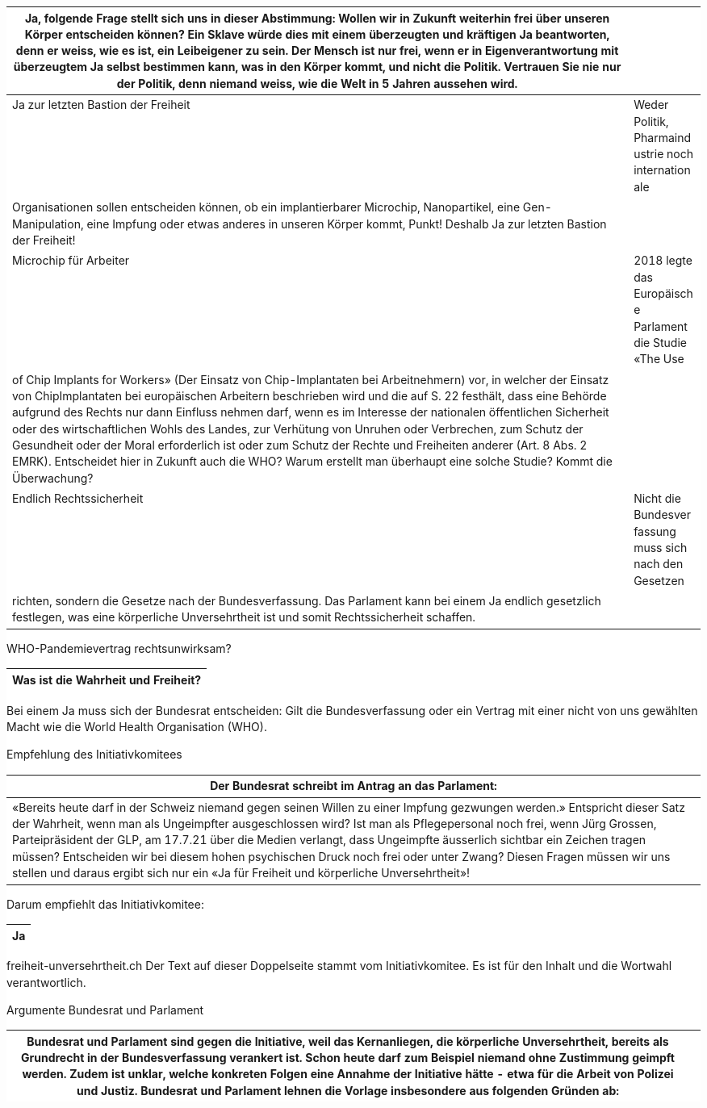 | Ja, folgende Frage stellt sich uns in dieser Abstimmung: Wollen  wir in Zukunft weiterhin frei über unseren Körper entscheiden  können? Ein Sklave würde dies mit einem überzeugten und  kräftigen Ja beantworten, denn er weiss, wie es ist, ein  Leibeigener zu sein. Der Mensch ist nur frei, wenn er in Eigenverantwortung mit überzeugtem Ja selbst bestimmen kann,  was in den Körper kommt, und nicht die Politik. Vertrauen  Sie nie nur der Politik, denn niemand weiss, wie die Welt in  5 Jahren aussehen wird.                                       |                                                          |
|---------------------------------------|----------------------------------------------------------|
| Ja zur letzten  Bastion der  Freiheit | Weder Politik, Pharmaindustrie noch internationale       |
| Organisationen sollen entscheiden können, ob ein implantierbarer Microchip, Nanopartikel, eine Gen-Manipulation, eine  Impfung oder etwas anderes in unseren Körper kommt, Punkt!  Deshalb Ja zur letzten Bastion der Freiheit!                                       |                                                          |
| Microchip für  Arbeiter               | 2018 legte das Europäische Parlament die Studie «The Use |
| of Chip Implants for Workers» (Der Einsatz von Chip-Implantaten bei Arbeitnehmern) vor, in welcher der Einsatz von ChipImplantaten bei europäischen Arbeitern beschrieben wird und  die auf S. 22 festhält, dass eine Behörde aufgrund des Rechts  nur dann Einfluss nehmen darf, wenn es im Interesse der nationalen öffentlichen Sicherheit oder des wirtschaftlichen  Wohls des Landes, zur Verhütung von Unruhen oder Verbrechen, zum Schutz der Gesundheit oder der Moral erforderlich  ist oder zum Schutz der Rechte und Freiheiten anderer  (Art. 8 Abs. 2 EMRK). Entscheidet hier in Zukunft auch die  WHO? Warum erstellt man überhaupt eine solche Studie?  Kommt die Überwachung?                                       |                                                          |
| Endlich  Rechtssicherheit             | Nicht die Bundesverfassung muss sich nach den Gesetzen   |
| richten, sondern die Gesetze nach der Bundesverfassung.  Das Parlament kann bei einem Ja endlich gesetzlich festlegen,  was eine körperliche Unversehrtheit ist und somit Rechtssicherheit schaffen.                                       |                                                          |

WHO-Pandemievertrag rechtsunwirksam?

| Was ist die Wahrheit und Freiheit?   |
|---|

Bei einem Ja muss sich der Bundesrat entscheiden: Gilt die Bundesverfassung oder ein Vertrag mit einer nicht von uns gewählten Macht wie die World Health Organisation (WHO).

Empfehlung des Initiativkomitees

| Der Bundesrat schreibt im Antrag an das Parlament:                                                                                                                                                                                                                                                                                                                                                                                                                                                                                                                                        |
|-------------------------------------------------------------------------------------------------------------------------------------------------------------------------------------------------------------------------------------------------------------------------------------------------------------------------------------------------------------------------------------------------------------------------------------------------------------------------------------------------------------------------------------------------------------------------------------------|
| «Bereits heute darf in der Schweiz niemand gegen seinen  Willen zu einer Impfung gezwungen werden.» Entspricht dieser  Satz der Wahrheit, wenn man als Ungeimpfter ausgeschlossen  wird? Ist man als Pflegepersonal noch frei, wenn Jürg Grossen,  Parteipräsident der GLP, am 17.7.21 über die Medien verlangt,  dass Ungeimpfte äusserlich sichtbar ein Zeichen tragen  müssen? Entscheiden wir bei diesem hohen psychischen Druck  noch frei oder unter Zwang? Diesen Fragen müssen wir uns  stellen und daraus ergibt sich nur ein «Ja für Freiheit  und körperliche Unversehrtheit»! |

Darum empfiehlt das Initiativkomitee:

| Ja   |
|------|

freiheit-unversehrtheit.ch Der Text auf dieser Doppelseite stammt vom Initiativkomitee. Es ist für den Inhalt und die Wortwahl verantwortlich.

Argumente Bundesrat und Parlament

| Bundesrat und Parlament sind gegen die Initiative, weil das  Kernanliegen, die körperliche Unversehrtheit, bereits als  Grundrecht in der Bundesverfassung verankert ist. Schon  heute darf zum Beispiel niemand ohne Zustimmung geimpft  werden. Zudem ist unklar, welche konkreten Folgen eine  Annahme der Initiative hätte - etwa für die Arbeit von Polizei  und Justiz. Bundesrat und Parlament lehnen die Vorlage  insbesondere aus folgenden Gründen ab:   |                                                           |
|--------------------------------------------------------------------------------------------------------------------------------------------------------------------------------------------------------------------------------------------------------------------------------------------------------------------------------------------------------------------------------------------------------------------------------------------------------------------|-----------------------------------------------------------|
